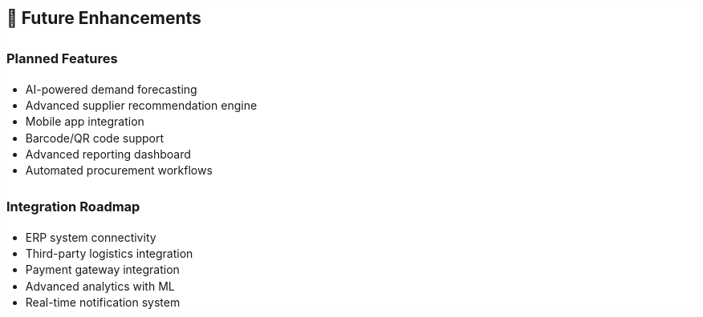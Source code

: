 ## 🚀 Future Enhancements

### Planned Features
- AI-powered demand forecasting
- Advanced supplier recommendation engine
- Mobile app integration
- Barcode/QR code support
- Advanced reporting dashboard
- Automated procurement workflows

### Integration Roadmap
- ERP system connectivity
- Third-party logistics integration
- Payment gateway integration
- Advanced analytics with ML
- Real-time notification system

